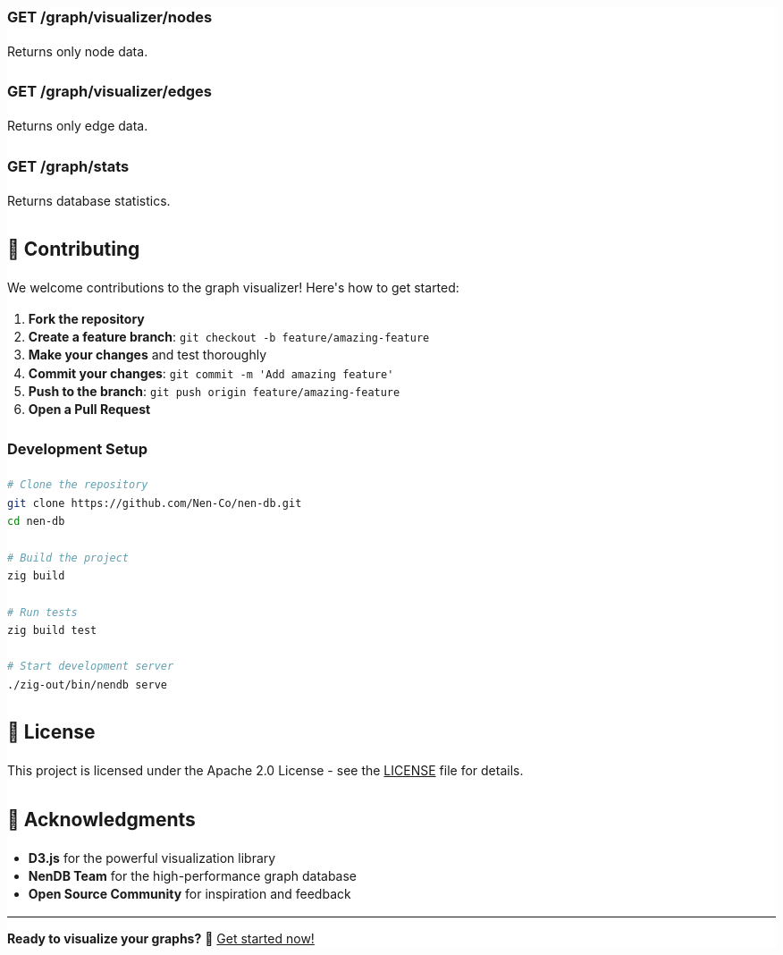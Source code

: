 ### GET /graph/visualizer/nodes
Returns only node data.

### GET /graph/visualizer/edges
Returns only edge data.

### GET /graph/stats
Returns database statistics.

## 🤝 Contributing

We welcome contributions to the graph visualizer! Here's how to get started:

1. **Fork the repository**
2. **Create a feature branch**: `git checkout -b feature/amazing-feature`
3. **Make your changes** and test thoroughly
4. **Commit your changes**: `git commit -m 'Add amazing feature'`
5. **Push to the branch**: `git push origin feature/amazing-feature`
6. **Open a Pull Request**

### Development Setup
```bash
# Clone the repository
git clone https://github.com/Nen-Co/nen-db.git
cd nen-db

# Build the project
zig build

# Run tests
zig build test

# Start development server
./zig-out/bin/nendb serve
```

## 📄 License

This project is licensed under the Apache 2.0 License - see the [LICENSE](LICENSE) file for details.

## 🙏 Acknowledgments

- **D3.js** for the powerful visualization library
- **NenDB Team** for the high-performance graph database
- **Open Source Community** for inspiration and feedback

---

**Ready to visualize your graphs?** 🚀 [Get started now!](http://localhost:8080/visualizer)
